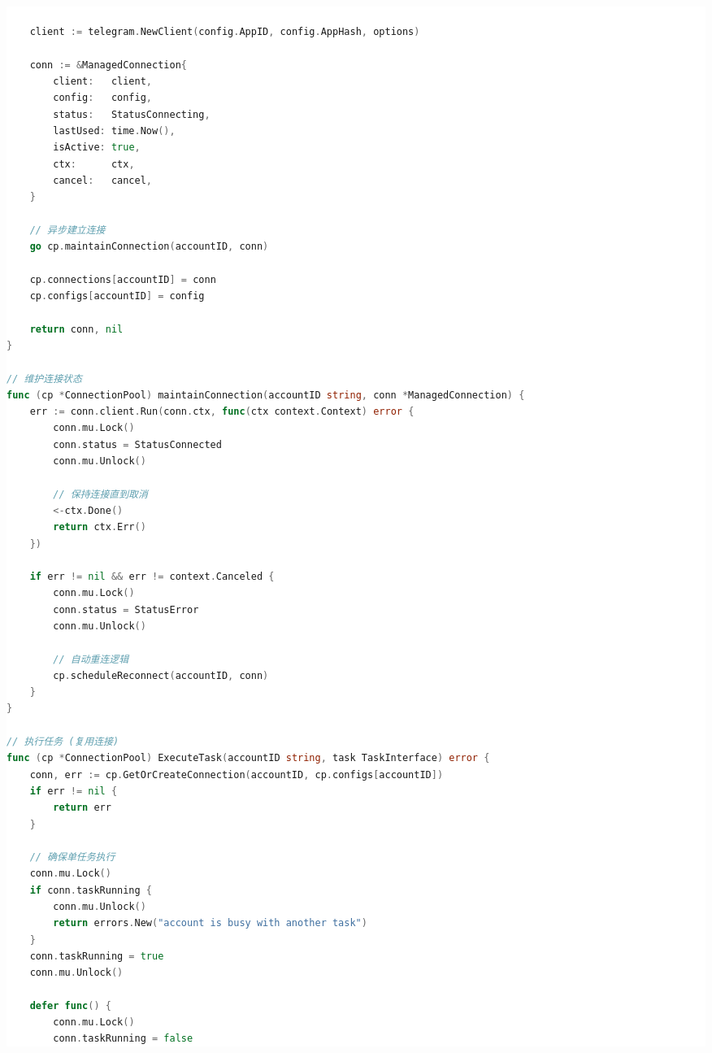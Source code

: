 ```go
    
    client := telegram.NewClient(config.AppID, config.AppHash, options)
    
    conn := &ManagedConnection{
        client:   client,
        config:   config,
        status:   StatusConnecting,
        lastUsed: time.Now(),
        isActive: true,
        ctx:      ctx,
        cancel:   cancel,
    }
    
    // 异步建立连接
    go cp.maintainConnection(accountID, conn)
    
    cp.connections[accountID] = conn
    cp.configs[accountID] = config
    
    return conn, nil
}

// 维护连接状态
func (cp *ConnectionPool) maintainConnection(accountID string, conn *ManagedConnection) {
    err := conn.client.Run(conn.ctx, func(ctx context.Context) error {
        conn.mu.Lock()
        conn.status = StatusConnected
        conn.mu.Unlock()
        
        // 保持连接直到取消
        <-ctx.Done()
        return ctx.Err()
    })
    
    if err != nil && err != context.Canceled {
        conn.mu.Lock()
        conn.status = StatusError
        conn.mu.Unlock()
        
        // 自动重连逻辑
        cp.scheduleReconnect(accountID, conn)
    }
}

// 执行任务 (复用连接)
func (cp *ConnectionPool) ExecuteTask(accountID string, task TaskInterface) error {
    conn, err := cp.GetOrCreateConnection(accountID, cp.configs[accountID])
    if err != nil {
        return err
    }
    
    // 确保单任务执行
    conn.mu.Lock()
    if conn.taskRunning {
        conn.mu.Unlock()
        return errors.New("account is busy with another task")
    }
    conn.taskRunning = true
    conn.mu.Unlock()
    
    defer func() {
        conn.mu.Lock()
        conn.taskRunning = false
```